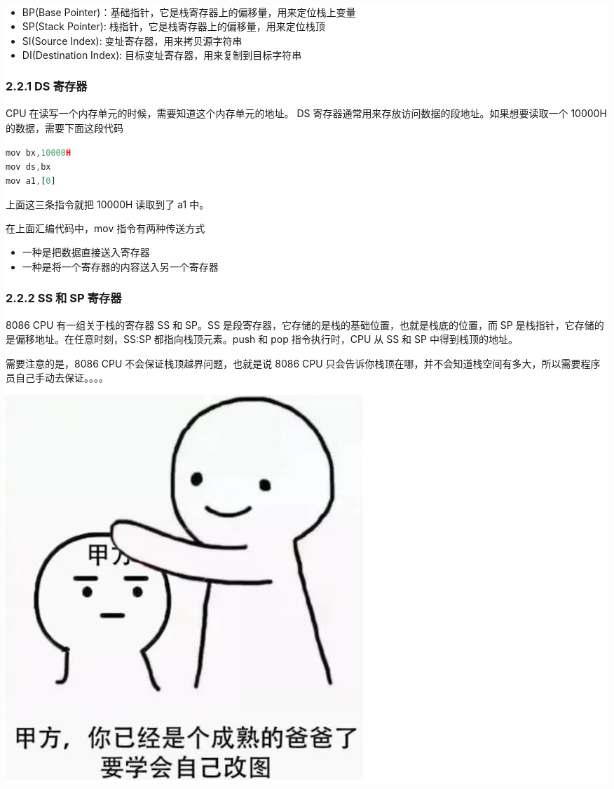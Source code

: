 * BP(Base Pointer)：基础指针，它是栈寄存器上的偏移量，用来定位栈上变量
* SP(Stack Pointer): 栈指针，它是栈寄存器上的偏移量，用来定位栈顶
* SI(Source Index): 变址寄存器，用来拷贝源字符串
* DI(Destination Index): 目标变址寄存器，用来复制到目标字符串

### 2.2.1 DS 寄存器

CPU 在读写一个内存单元的时候，需要知道这个内存单元的地址。 DS 寄存器通常用来存放访问数据的段地址。如果想要读取一个 10000H 的数据，需要下面这段代码

```javascript
mov bx,10000H
mov ds,bx
mov a1,[0]
```
上面这三条指令就把 10000H 读取到了 a1 中。

在上面汇编代码中，mov 指令有两种传送方式

* 一种是把数据直接送入寄存器
* 一种是将一个寄存器的内容送入另一个寄存器

### 2.2.2 SS 和 SP 寄存器

8086 CPU 有一组关于栈的寄存器 SS 和 SP。SS 是段寄存器，它存储的是栈的基础位置，也就是栈底的位置，而 SP 是栈指针，它存储的是偏移地址。在任意时刻，SS:SP 都指向栈顶元素。push 和 pop 指令执行时，CPU 从 SS 和 SP 中得到栈顶的地址。

需要注意的是，8086 CPU 不会保证栈顶越界问题，也就是说 8086 CPU 只会告诉你栈顶在哪，并不会知道栈空间有多大，所以需要程序员自己手动去保证。。。。

![](./image/4_Dad_PartyA.png)
